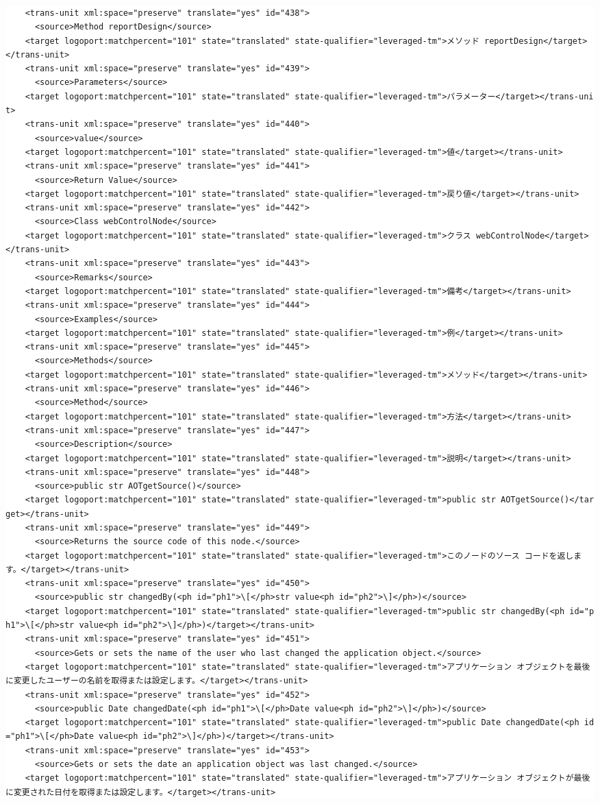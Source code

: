         <trans-unit xml:space="preserve" translate="yes" id="438">
          <source>Method reportDesign</source>
        <target logoport:matchpercent="101" state="translated" state-qualifier="leveraged-tm">メソッド reportDesign</target></trans-unit>
        <trans-unit xml:space="preserve" translate="yes" id="439">
          <source>Parameters</source>
        <target logoport:matchpercent="101" state="translated" state-qualifier="leveraged-tm">パラメーター</target></trans-unit>
        <trans-unit xml:space="preserve" translate="yes" id="440">
          <source>value</source>
        <target logoport:matchpercent="101" state="translated" state-qualifier="leveraged-tm">値</target></trans-unit>
        <trans-unit xml:space="preserve" translate="yes" id="441">
          <source>Return Value</source>
        <target logoport:matchpercent="101" state="translated" state-qualifier="leveraged-tm">戻り値</target></trans-unit>
        <trans-unit xml:space="preserve" translate="yes" id="442">
          <source>Class webControlNode</source>
        <target logoport:matchpercent="101" state="translated" state-qualifier="leveraged-tm">クラス webControlNode</target></trans-unit>
        <trans-unit xml:space="preserve" translate="yes" id="443">
          <source>Remarks</source>
        <target logoport:matchpercent="101" state="translated" state-qualifier="leveraged-tm">備考</target></trans-unit>
        <trans-unit xml:space="preserve" translate="yes" id="444">
          <source>Examples</source>
        <target logoport:matchpercent="101" state="translated" state-qualifier="leveraged-tm">例</target></trans-unit>
        <trans-unit xml:space="preserve" translate="yes" id="445">
          <source>Methods</source>
        <target logoport:matchpercent="101" state="translated" state-qualifier="leveraged-tm">メソッド</target></trans-unit>
        <trans-unit xml:space="preserve" translate="yes" id="446">
          <source>Method</source>
        <target logoport:matchpercent="101" state="translated" state-qualifier="leveraged-tm">方法</target></trans-unit>
        <trans-unit xml:space="preserve" translate="yes" id="447">
          <source>Description</source>
        <target logoport:matchpercent="101" state="translated" state-qualifier="leveraged-tm">説明</target></trans-unit>
        <trans-unit xml:space="preserve" translate="yes" id="448">
          <source>public str AOTgetSource()</source>
        <target logoport:matchpercent="101" state="translated" state-qualifier="leveraged-tm">public str AOTgetSource()</target></trans-unit>
        <trans-unit xml:space="preserve" translate="yes" id="449">
          <source>Returns the source code of this node.</source>
        <target logoport:matchpercent="101" state="translated" state-qualifier="leveraged-tm">このノードのソース コードを返します。</target></trans-unit>
        <trans-unit xml:space="preserve" translate="yes" id="450">
          <source>public str changedBy(<ph id="ph1">\[</ph>str value<ph id="ph2">\]</ph>)</source>
        <target logoport:matchpercent="101" state="translated" state-qualifier="leveraged-tm">public str changedBy(<ph id="ph1">\[</ph>str value<ph id="ph2">\]</ph>)</target></trans-unit>
        <trans-unit xml:space="preserve" translate="yes" id="451">
          <source>Gets or sets the name of the user who last changed the application object.</source>
        <target logoport:matchpercent="101" state="translated" state-qualifier="leveraged-tm">アプリケーション オブジェクトを最後に変更したユーザーの名前を取得または設定します。</target></trans-unit>
        <trans-unit xml:space="preserve" translate="yes" id="452">
          <source>public Date changedDate(<ph id="ph1">\[</ph>Date value<ph id="ph2">\]</ph>)</source>
        <target logoport:matchpercent="101" state="translated" state-qualifier="leveraged-tm">public Date changedDate(<ph id="ph1">\[</ph>Date value<ph id="ph2">\]</ph>)</target></trans-unit>
        <trans-unit xml:space="preserve" translate="yes" id="453">
          <source>Gets or sets the date an application object was last changed.</source>
        <target logoport:matchpercent="101" state="translated" state-qualifier="leveraged-tm">アプリケーション オブジェクトが最後に変更された日付を取得または設定します。</target></trans-unit>